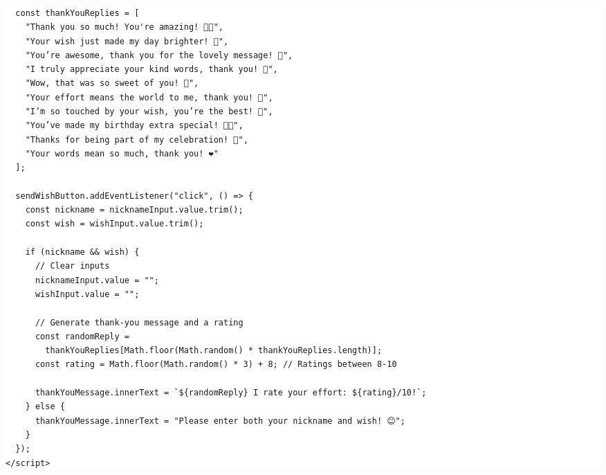       const thankYouReplies = [
        "Thank you so much! You're amazing! 🥰✨",
        "Your wish just made my day brighter! 🌟",
        "You’re awesome, thank you for the lovely message! 🎈",
        "I truly appreciate your kind words, thank you! 💖",
        "Wow, that was so sweet of you! 🥳",
        "Your effort means the world to me, thank you! 🎁",
        "I’m so touched by your wish, you’re the best! 🥂",
        "You’ve made my birthday extra special! 🍰🎉",
        "Thanks for being part of my celebration! 💫",
        "Your words mean so much, thank you! ❤️"
      ];

      sendWishButton.addEventListener("click", () => {
        const nickname = nicknameInput.value.trim();
        const wish = wishInput.value.trim();

        if (nickname && wish) {
          // Clear inputs
          nicknameInput.value = "";
          wishInput.value = "";

          // Generate thank-you message and a rating
          const randomReply =
            thankYouReplies[Math.floor(Math.random() * thankYouReplies.length)];
          const rating = Math.floor(Math.random() * 3) + 8; // Ratings between 8-10

          thankYouMessage.innerText = `${randomReply} I rate your effort: ${rating}/10!`;
        } else {
          thankYouMessage.innerText = "Please enter both your nickname and wish! 😊";
        }
      });
    </script>
  </body>
</html>
